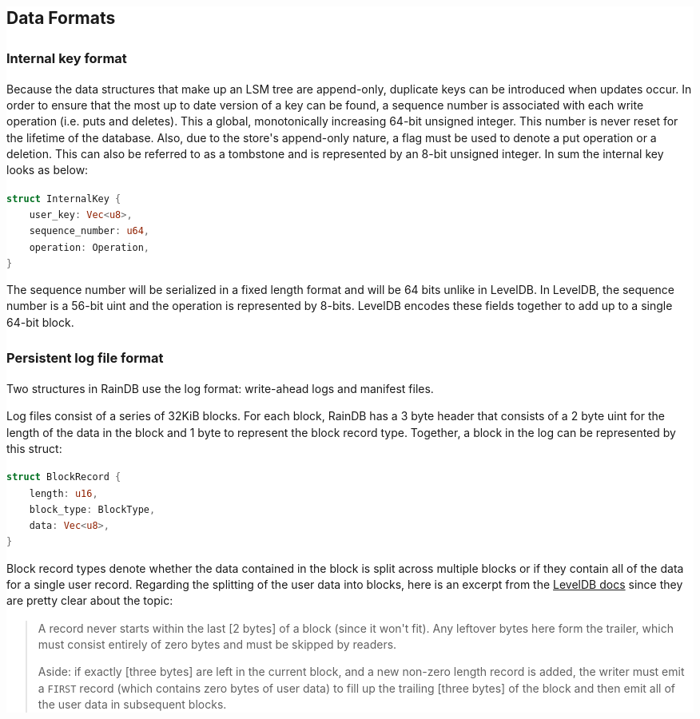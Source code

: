 ## Data Formats

### Internal key format

Because the data structures that make up an LSM tree are append-only, duplicate keys can be
introduced when updates occur. In order to ensure that the most up to date version of a key can be
found, a sequence number is associated with each write operation (i.e. puts and deletes). This a
global, monotonically increasing 64-bit unsigned integer. This number is never reset for the
lifetime of the database. Also, due to the store's append-only nature, a flag must be used to denote
a put operation or a deletion. This can also be referred to as a tombstone and is represented by an
8-bit unsigned integer. In sum the internal key looks as below:

```rust
struct InternalKey {
    user_key: Vec<u8>,
    sequence_number: u64,
    operation: Operation,
}
```

The sequence number will be serialized in a fixed length format and will be 64 bits unlike in
LevelDB. In LevelDB, the sequence number is a 56-bit uint and the operation is represented by
8-bits. LevelDB encodes these fields together to add up to a single 64-bit block.

### Persistent log file format

Two structures in RainDB use the log format: write-ahead logs and manifest files.

Log files consist of a series of 32KiB blocks. For each block, RainDB has a 3 byte header that
consists of a 2 byte uint for the length of the data in the block and 1 byte to represent the block
record type. Together, a block in the log can be represented by this struct:

```rust
struct BlockRecord {
    length: u16,
    block_type: BlockType,
    data: Vec<u8>,
}
```

Block record types denote whether the data contained in the block is split across multiple blocks or
if they contain all of the data for a single user record. Regarding the splitting of the user data
into blocks, here is an excerpt from the
[LevelDB docs](https://github.com/google/leveldb/blob/c5d5174a66f02e66d8e30c21ff4761214d8e4d6d/doc/log_format.md)
since they are pretty clear about the topic:

> A record never starts within the last [2 bytes] of a block (since it won't fit). Any leftover
> bytes here form the trailer, which must consist entirely of zero bytes and must be skipped by
> readers.
>
> Aside: if exactly [three bytes] are left in the current block, and a new non-zero length record is
> added, the writer must emit a `FIRST` record (which contains zero bytes of user data) to fill up
> the trailing [three bytes] of the block and then emit all of the user data in subsequent blocks.
